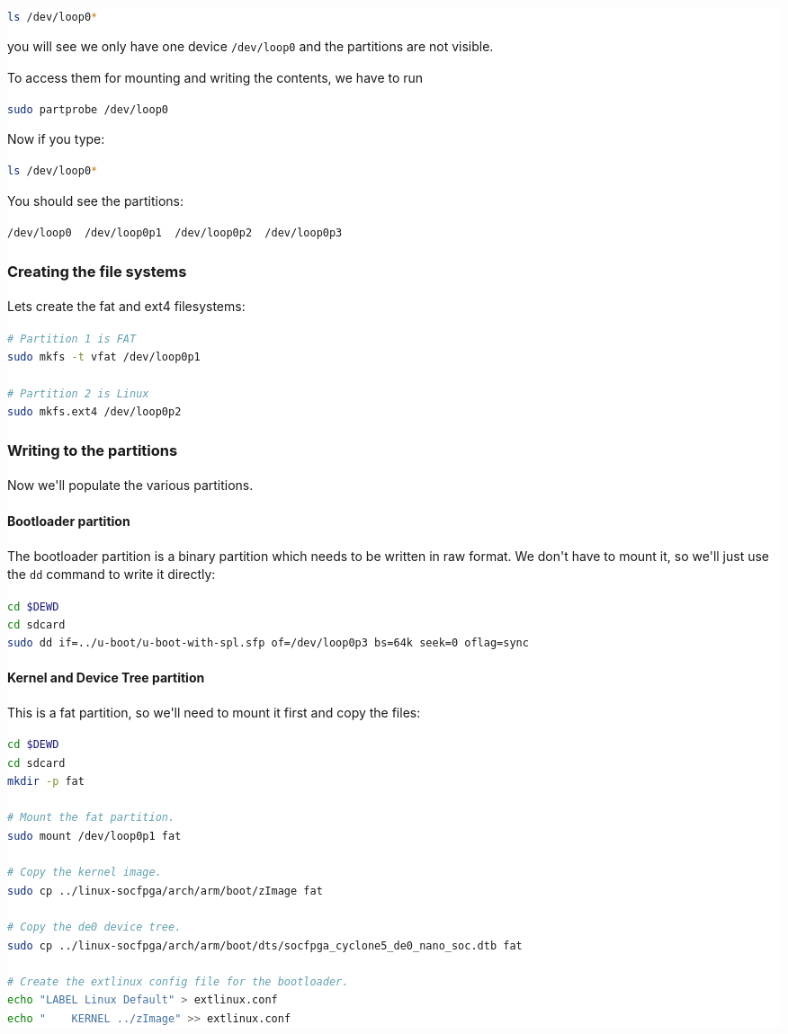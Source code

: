 ```bash
ls /dev/loop0*
```

you will see we only have one device `/dev/loop0` and the partitions are not visible.

To access them for mounting and writing the contents, we have to run

```bash
sudo partprobe /dev/loop0
```

Now if you type:

```bash
ls /dev/loop0*
```

You should see the partitions:

```bash
/dev/loop0  /dev/loop0p1  /dev/loop0p2  /dev/loop0p3
```

### Creating the file systems

Lets create the fat and ext4 filesystems:

```bash
# Partition 1 is FAT
sudo mkfs -t vfat /dev/loop0p1

# Partition 2 is Linux
sudo mkfs.ext4 /dev/loop0p2
```

### Writing to the partitions

Now we'll populate the various partitions.

#### Bootloader partition

The bootloader partition is a binary partition which needs to be written in raw format. We don't have to mount it, so we'll just use the `dd` command to write it directly:

```bash
cd $DEWD
cd sdcard
sudo dd if=../u-boot/u-boot-with-spl.sfp of=/dev/loop0p3 bs=64k seek=0 oflag=sync
```

#### Kernel and Device Tree partition

This is a fat partition, so we'll need to mount it first and copy the files:

```bash
cd $DEWD
cd sdcard
mkdir -p fat

# Mount the fat partition.
sudo mount /dev/loop0p1 fat

# Copy the kernel image.
sudo cp ../linux-socfpga/arch/arm/boot/zImage fat

# Copy the de0 device tree.
sudo cp ../linux-socfpga/arch/arm/boot/dts/socfpga_cyclone5_de0_nano_soc.dtb fat

# Create the extlinux config file for the bootloader.
echo "LABEL Linux Default" > extlinux.conf
echo "    KERNEL ../zImage" >> extlinux.conf
```